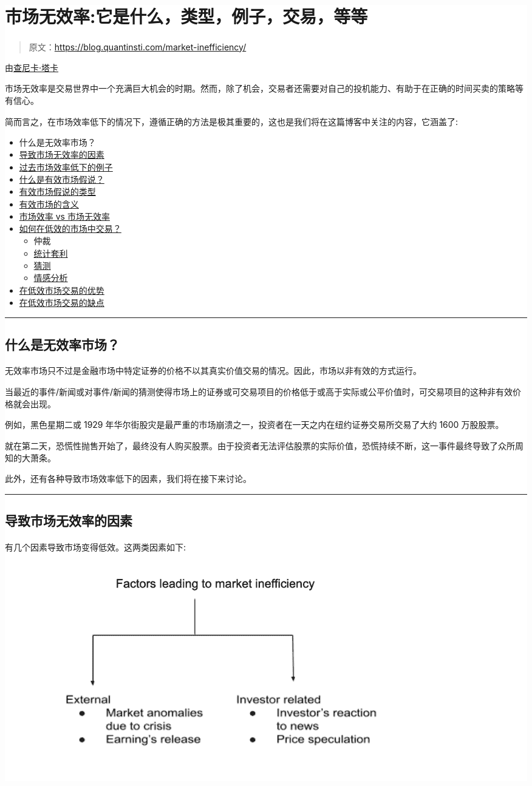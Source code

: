 # 市场无效率:它是什么，类型，例子，交易，等等

> 原文：<https://blog.quantinsti.com/market-inefficiency/>

由[查尼卡·塔卡](https://www.linkedin.com/in/chainika-bahl-thakar-b32971155/)

市场无效率是交易世界中一个充满巨大机会的时期。然而，除了机会，交易者还需要对自己的投机能力、有助于在正确的时间买卖的策略等有信心。

简而言之，在市场效率低下的情况下，遵循正确的方法是极其重要的，这也是我们将在这篇博客中关注的内容，它涵盖了:

*   什么是无效率市场？
*   [导致市场无效率的因素](#factors-that-lead-to-market-inefficiency)
*   [过去市场效率低下的例子](#examples-of-market-inefficiencies-in-the-past)
*   [什么是有效市场假说？](#what-is-the-efficient-market-hypothesis)
*   [有效市场假说的类型](#types-of-efficient-market-hypothesis)
*   [有效市场的含义](#implications-of-an-efficient-market)
*   [市场效率 vs 市场无效率](#market-efficiency-vs-market-inefficiency)
*   [如何在低效的市场中交易？](#how-to-trade-in-an-inefficient-market)
    *   仲裁
    *   [统计套利](#statistical-arbitrage)
    *   [猜测](#speculation)
    *   [情感分析](#sentiment-analysis)
*   [在低效市场交易的优势](#advantages-of-trading-in-an-inefficient-market)
*   [在低效市场交易的缺点](#disadvantages-of-trading-in-an-inefficient-market)

* * *

## 什么是无效率市场？

无效率市场只不过是金融市场中特定证券的价格不以其真实价值交易的情况。因此，市场以非有效的方式运行。

当最近的事件/新闻或对事件/新闻的猜测使得市场上的证券或可交易项目的价格低于或高于实际或公平价值时，可交易项目的这种非有效价格就会出现。

例如，黑色星期二或 1929 年华尔街股灾是最严重的市场崩溃之一，投资者在一天之内在纽约证券交易所交易了大约 1600 万股股票。

就在第二天，恐慌性抛售开始了，最终没有人购买股票。由于投资者无法评估股票的实际价值，恐慌持续不断，这一事件最终导致了众所周知的大萧条。

此外，还有各种导致市场效率低下的因素，我们将在接下来讨论。

* * *

## 导致市场无效率的因素

有几个因素导致市场变得低效。这两类因素如下:

![Factors leading to market inefficiency](img/df6535033700def3b209917e74fc6650.png)
